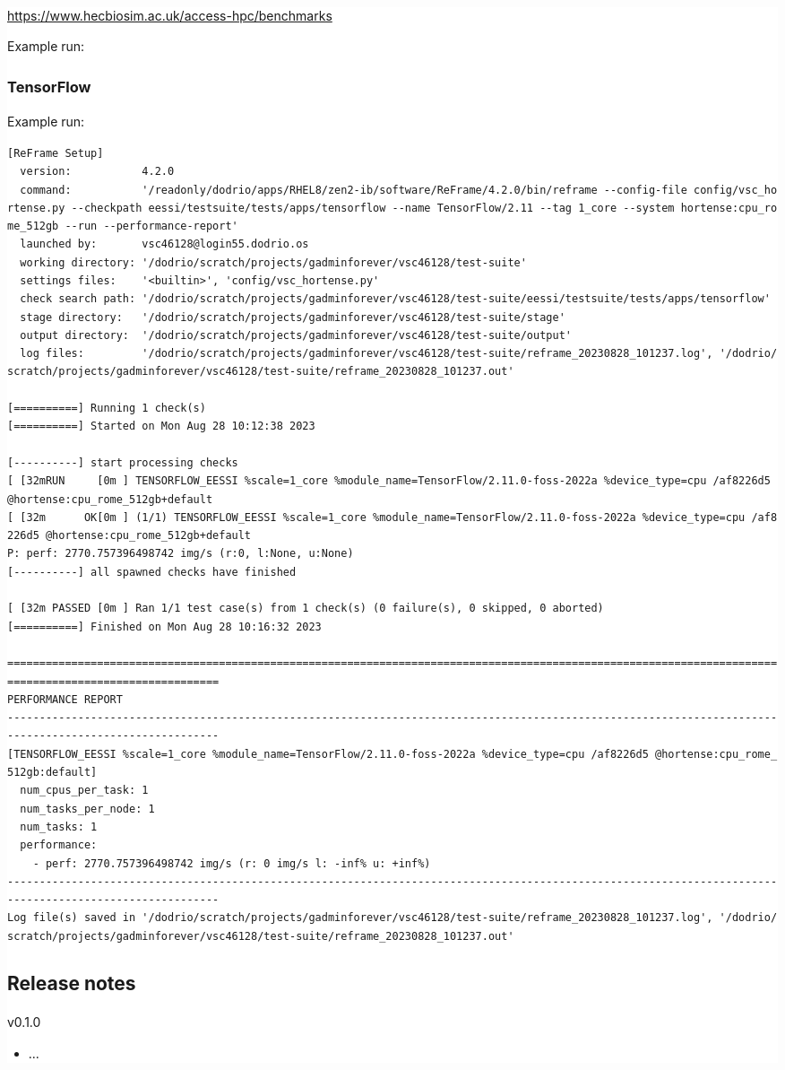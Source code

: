 https://www.hecbiosim.ac.uk/access-hpc/benchmarks

Example run:


### TensorFlow

Example run:

```
[ReFrame Setup]
  version:           4.2.0
  command:           '/readonly/dodrio/apps/RHEL8/zen2-ib/software/ReFrame/4.2.0/bin/reframe --config-file config/vsc_hortense.py --checkpath eessi/testsuite/tests/apps/tensorflow --name TensorFlow/2.11 --tag 1_core --system hortense:cpu_rome_512gb --run --performance-report'
  launched by:       vsc46128@login55.dodrio.os
  working directory: '/dodrio/scratch/projects/gadminforever/vsc46128/test-suite'
  settings files:    '<builtin>', 'config/vsc_hortense.py'
  check search path: '/dodrio/scratch/projects/gadminforever/vsc46128/test-suite/eessi/testsuite/tests/apps/tensorflow'
  stage directory:   '/dodrio/scratch/projects/gadminforever/vsc46128/test-suite/stage'
  output directory:  '/dodrio/scratch/projects/gadminforever/vsc46128/test-suite/output'
  log files:         '/dodrio/scratch/projects/gadminforever/vsc46128/test-suite/reframe_20230828_101237.log', '/dodrio/scratch/projects/gadminforever/vsc46128/test-suite/reframe_20230828_101237.out'

[==========] Running 1 check(s)
[==========] Started on Mon Aug 28 10:12:38 2023 

[----------] start processing checks
[ [32mRUN     [0m ] TENSORFLOW_EESSI %scale=1_core %module_name=TensorFlow/2.11.0-foss-2022a %device_type=cpu /af8226d5 @hortense:cpu_rome_512gb+default
[ [32m      OK[0m ] (1/1) TENSORFLOW_EESSI %scale=1_core %module_name=TensorFlow/2.11.0-foss-2022a %device_type=cpu /af8226d5 @hortense:cpu_rome_512gb+default
P: perf: 2770.757396498742 img/s (r:0, l:None, u:None)
[----------] all spawned checks have finished

[ [32m PASSED [0m ] Ran 1/1 test case(s) from 1 check(s) (0 failure(s), 0 skipped, 0 aborted)
[==========] Finished on Mon Aug 28 10:16:32 2023 

=========================================================================================================================================================
PERFORMANCE REPORT
---------------------------------------------------------------------------------------------------------------------------------------------------------
[TENSORFLOW_EESSI %scale=1_core %module_name=TensorFlow/2.11.0-foss-2022a %device_type=cpu /af8226d5 @hortense:cpu_rome_512gb:default]
  num_cpus_per_task: 1
  num_tasks_per_node: 1
  num_tasks: 1
  performance:
    - perf: 2770.757396498742 img/s (r: 0 img/s l: -inf% u: +inf%)
---------------------------------------------------------------------------------------------------------------------------------------------------------
Log file(s) saved in '/dodrio/scratch/projects/gadminforever/vsc46128/test-suite/reframe_20230828_101237.log', '/dodrio/scratch/projects/gadminforever/vsc46128/test-suite/reframe_20230828_101237.out'
```

## Release notes

v0.1.0
- ...
